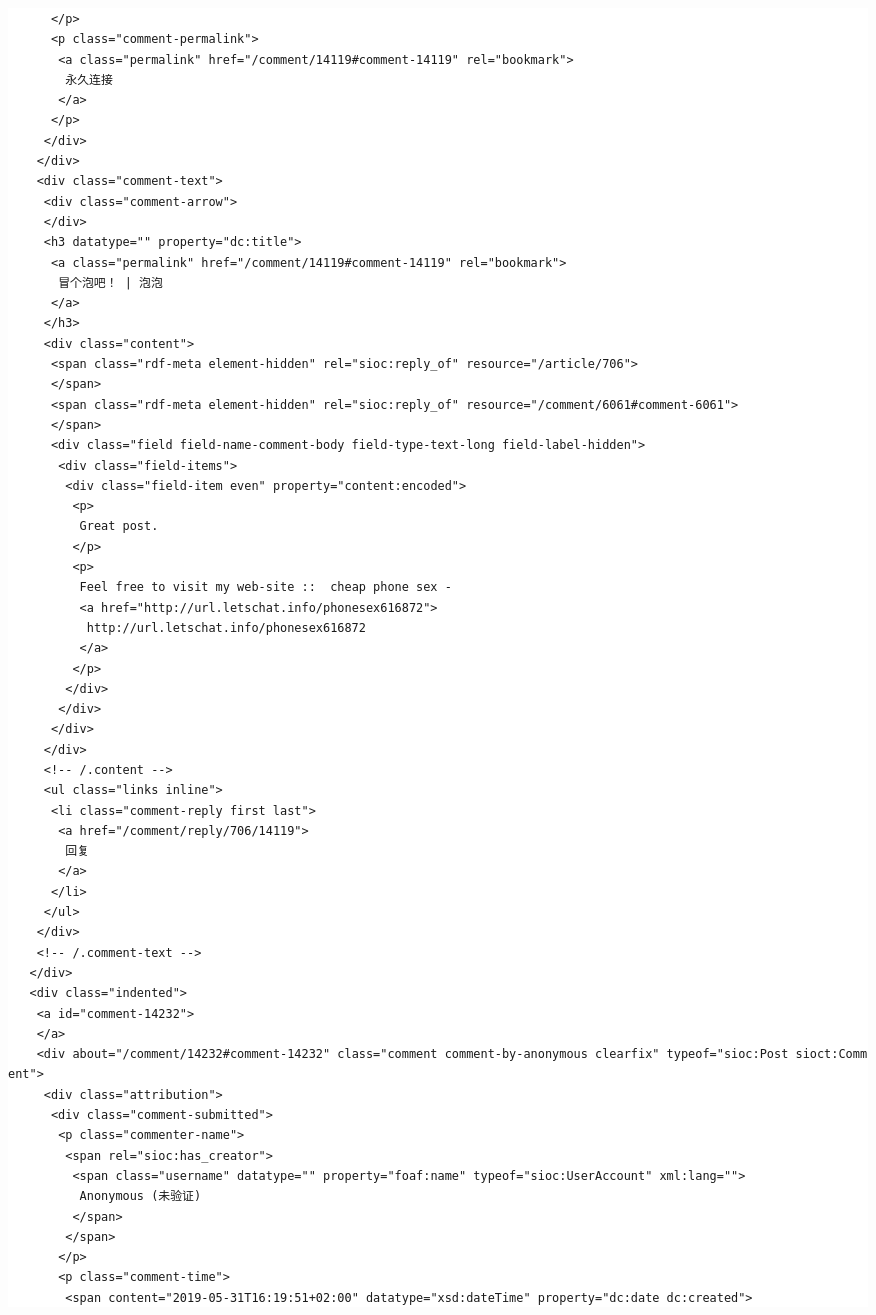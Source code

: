           </p>
          <p class="comment-permalink">
           <a class="permalink" href="/comment/14119#comment-14119" rel="bookmark">
            永久连接
           </a>
          </p>
         </div>
        </div>
        <div class="comment-text">
         <div class="comment-arrow">
         </div>
         <h3 datatype="" property="dc:title">
          <a class="permalink" href="/comment/14119#comment-14119" rel="bookmark">
           冒个泡吧！ | 泡泡
          </a>
         </h3>
         <div class="content">
          <span class="rdf-meta element-hidden" rel="sioc:reply_of" resource="/article/706">
          </span>
          <span class="rdf-meta element-hidden" rel="sioc:reply_of" resource="/comment/6061#comment-6061">
          </span>
          <div class="field field-name-comment-body field-type-text-long field-label-hidden">
           <div class="field-items">
            <div class="field-item even" property="content:encoded">
             <p>
              Great post.
             </p>
             <p>
              Feel free to visit my web-site ::  cheap phone sex -
              <a href="http://url.letschat.info/phonesex616872">
               http://url.letschat.info/phonesex616872
              </a>
             </p>
            </div>
           </div>
          </div>
         </div>
         <!-- /.content -->
         <ul class="links inline">
          <li class="comment-reply first last">
           <a href="/comment/reply/706/14119">
            回复
           </a>
          </li>
         </ul>
        </div>
        <!-- /.comment-text -->
       </div>
       <div class="indented">
        <a id="comment-14232">
        </a>
        <div about="/comment/14232#comment-14232" class="comment comment-by-anonymous clearfix" typeof="sioc:Post sioct:Comment">
         <div class="attribution">
          <div class="comment-submitted">
           <p class="commenter-name">
            <span rel="sioc:has_creator">
             <span class="username" datatype="" property="foaf:name" typeof="sioc:UserAccount" xml:lang="">
              Anonymous (未验证)
             </span>
            </span>
           </p>
           <p class="comment-time">
            <span content="2019-05-31T16:19:51+02:00" datatype="xsd:dateTime" property="dc:date dc:created">